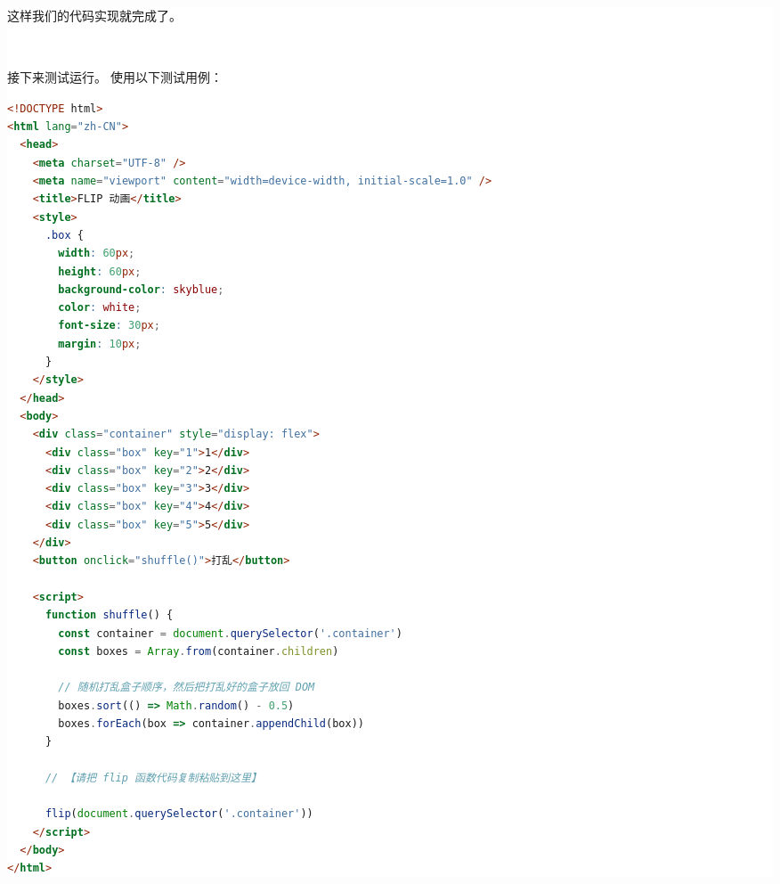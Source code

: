 这样我们的代码实现就完成了。

<br />

接下来测试运行。
使用以下测试用例：

```html
<!DOCTYPE html>
<html lang="zh-CN">
  <head>
    <meta charset="UTF-8" />
    <meta name="viewport" content="width=device-width, initial-scale=1.0" />
    <title>FLIP 动画</title>
    <style>
      .box {
        width: 60px;
        height: 60px;
        background-color: skyblue;
        color: white;
        font-size: 30px;
        margin: 10px;
      }
    </style>
  </head>
  <body>
    <div class="container" style="display: flex">
      <div class="box" key="1">1</div>
      <div class="box" key="2">2</div>
      <div class="box" key="3">3</div>
      <div class="box" key="4">4</div>
      <div class="box" key="5">5</div>
    </div>
    <button onclick="shuffle()">打乱</button>

    <script>
      function shuffle() {
        const container = document.querySelector('.container')
        const boxes = Array.from(container.children)

        // 随机打乱盒子顺序，然后把打乱好的盒子放回 DOM
        boxes.sort(() => Math.random() - 0.5)
        boxes.forEach(box => container.appendChild(box))
      }
      
      // 【请把 flip 函数代码复制粘贴到这里】
      
      flip(document.querySelector('.container'))
    </script>
  </body>
</html>
```
